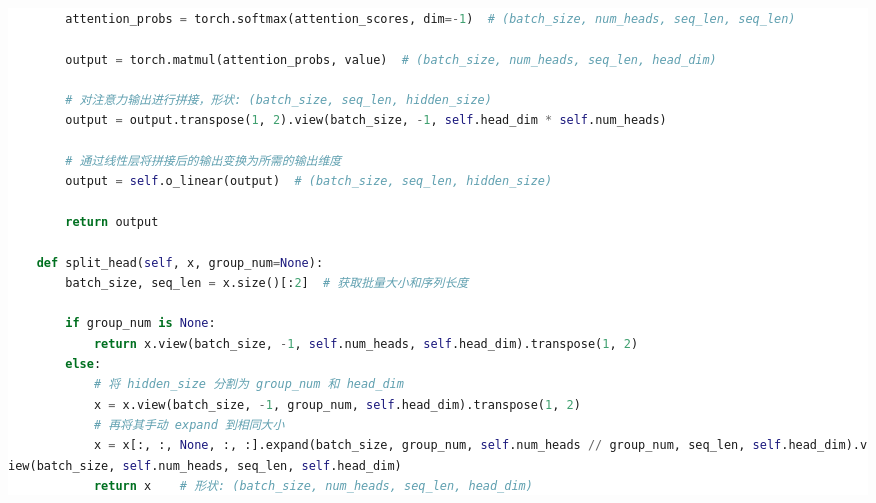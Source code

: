 ```python
        attention_probs = torch.softmax(attention_scores, dim=-1)  # (batch_size, num_heads, seq_len, seq_len)
        
        output = torch.matmul(attention_probs, value)  # (batch_size, num_heads, seq_len, head_dim)
        
        # 对注意力输出进行拼接，形状: (batch_size, seq_len, hidden_size)
        output = output.transpose(1, 2).view(batch_size, -1, self.head_dim * self.num_heads)
        
        # 通过线性层将拼接后的输出变换为所需的输出维度
        output = self.o_linear(output)  # (batch_size, seq_len, hidden_size)
        
        return output

    def split_head(self, x, group_num=None):
        batch_size, seq_len = x.size()[:2]  # 获取批量大小和序列长度
        
        if group_num is None:
            return x.view(batch_size, -1, self.num_heads, self.head_dim).transpose(1, 2)
        else:
            # 将 hidden_size 分割为 group_num 和 head_dim
            x = x.view(batch_size, -1, group_num, self.head_dim).transpose(1, 2)
            # 再将其手动 expand 到相同大小
            x = x[:, :, None, :, :].expand(batch_size, group_num, self.num_heads // group_num, seq_len, self.head_dim).view(batch_size, self.num_heads, seq_len, self.head_dim)
            return x 	# 形状: (batch_size, num_heads, seq_len, head_dim)
```

